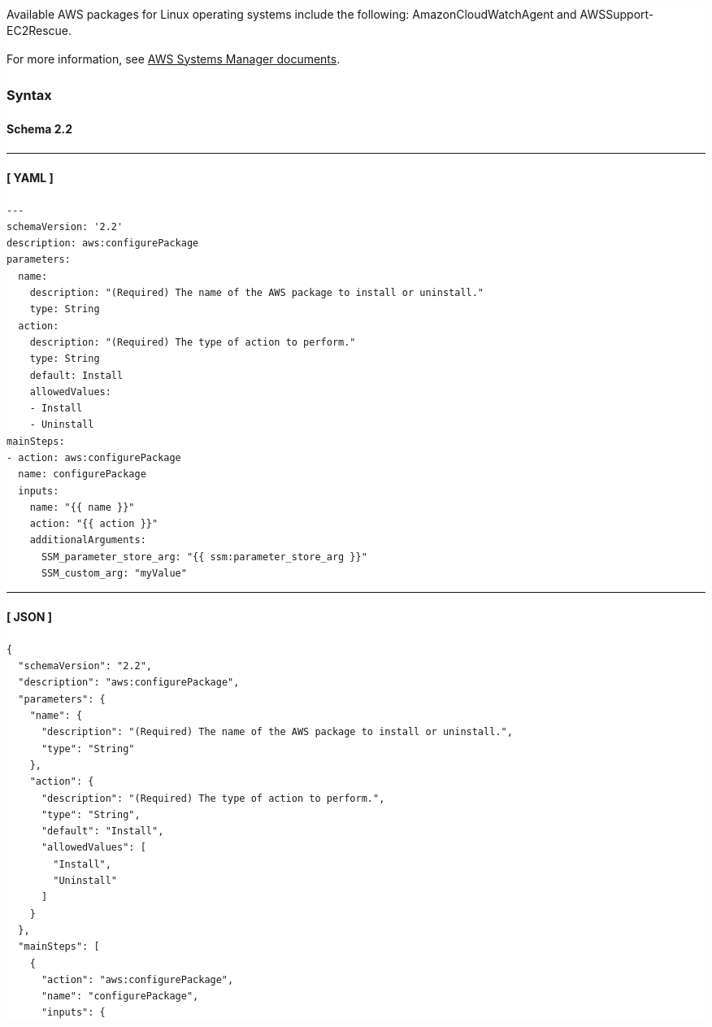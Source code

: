 Available AWS packages for Linux operating systems include the following: AmazonCloudWatchAgent and AWSSupport\-EC2Rescue\.

For more information, see [AWS Systems Manager documents](sysman-ssm-docs.md)\.

### Syntax<a name="configurepackage-syntax"></a>

#### Schema 2\.2<a name="configurepackage-syntax-2.2"></a>

------
#### [ YAML ]

```
---
schemaVersion: '2.2'
description: aws:configurePackage
parameters:
  name:
    description: "(Required) The name of the AWS package to install or uninstall."
    type: String
  action:
    description: "(Required) The type of action to perform."
    type: String
    default: Install
    allowedValues:
    - Install
    - Uninstall
mainSteps:
- action: aws:configurePackage
  name: configurePackage
  inputs:
    name: "{{ name }}"
    action: "{{ action }}"
    additionalArguments: 
      SSM_parameter_store_arg: "{{ ssm:parameter_store_arg }}"
      SSM_custom_arg: "myValue"
```

------
#### [ JSON ]

```
{
  "schemaVersion": "2.2",
  "description": "aws:configurePackage",
  "parameters": {
    "name": {
      "description": "(Required) The name of the AWS package to install or uninstall.",
      "type": "String"
    },
    "action": {
      "description": "(Required) The type of action to perform.",
      "type": "String",
      "default": "Install",
      "allowedValues": [
        "Install",
        "Uninstall"
      ]
    }
  },
  "mainSteps": [
    {
      "action": "aws:configurePackage",
      "name": "configurePackage",
      "inputs": {
```